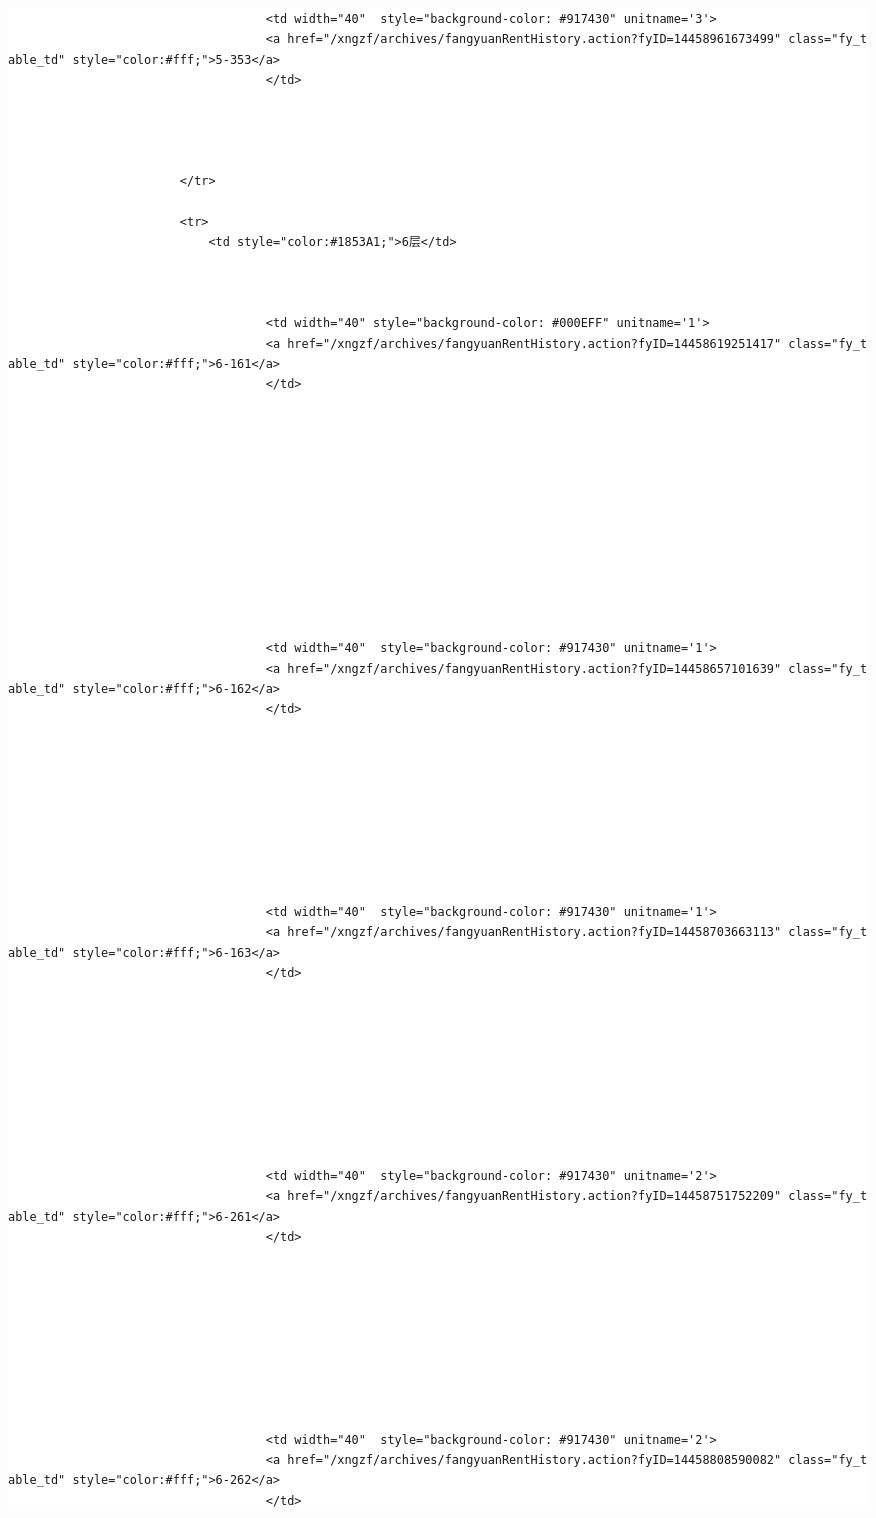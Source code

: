 										<td width="40"  style="background-color: #917430" unitname='3'>
										<a href="/xngzf/archives/fangyuanRentHistory.action?fyID=14458961673499" class="fy_table_td" style="color:#fff;">5-353</a>
										</td>
									
									
									
								
							</tr>
						 
						 	<tr>
								<td style="color:#1853A1;">6层</td>
								
									
									
										<td width="40" style="background-color: #000EFF" unitname='1'>
										<a href="/xngzf/archives/fangyuanRentHistory.action?fyID=14458619251417" class="fy_table_td" style="color:#fff;">6-161</a>
										</td>
									
									
									
									
									
									
								
									
									
									
									
									
										<td width="40"  style="background-color: #917430" unitname='1'>
										<a href="/xngzf/archives/fangyuanRentHistory.action?fyID=14458657101639" class="fy_table_td" style="color:#fff;">6-162</a>
										</td>
									
									
									
								
									
									
									
									
									
										<td width="40"  style="background-color: #917430" unitname='1'>
										<a href="/xngzf/archives/fangyuanRentHistory.action?fyID=14458703663113" class="fy_table_td" style="color:#fff;">6-163</a>
										</td>
									
									
									
								
									
									
									
									
									
										<td width="40"  style="background-color: #917430" unitname='2'>
										<a href="/xngzf/archives/fangyuanRentHistory.action?fyID=14458751752209" class="fy_table_td" style="color:#fff;">6-261</a>
										</td>
									
									
									
								
									
									
									
									
									
										<td width="40"  style="background-color: #917430" unitname='2'>
										<a href="/xngzf/archives/fangyuanRentHistory.action?fyID=14458808590082" class="fy_table_td" style="color:#fff;">6-262</a>
										</td>
									